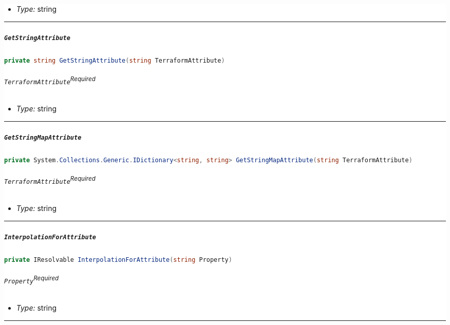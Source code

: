 - *Type:* string

---

##### `GetStringAttribute` <a name="GetStringAttribute" id="@cdktf/provider-azurerm.galleryApplicationVersion.GalleryApplicationVersionSourceOutputReference.getStringAttribute"></a>

```csharp
private string GetStringAttribute(string TerraformAttribute)
```

###### `TerraformAttribute`<sup>Required</sup> <a name="TerraformAttribute" id="@cdktf/provider-azurerm.galleryApplicationVersion.GalleryApplicationVersionSourceOutputReference.getStringAttribute.parameter.terraformAttribute"></a>

- *Type:* string

---

##### `GetStringMapAttribute` <a name="GetStringMapAttribute" id="@cdktf/provider-azurerm.galleryApplicationVersion.GalleryApplicationVersionSourceOutputReference.getStringMapAttribute"></a>

```csharp
private System.Collections.Generic.IDictionary<string, string> GetStringMapAttribute(string TerraformAttribute)
```

###### `TerraformAttribute`<sup>Required</sup> <a name="TerraformAttribute" id="@cdktf/provider-azurerm.galleryApplicationVersion.GalleryApplicationVersionSourceOutputReference.getStringMapAttribute.parameter.terraformAttribute"></a>

- *Type:* string

---

##### `InterpolationForAttribute` <a name="InterpolationForAttribute" id="@cdktf/provider-azurerm.galleryApplicationVersion.GalleryApplicationVersionSourceOutputReference.interpolationForAttribute"></a>

```csharp
private IResolvable InterpolationForAttribute(string Property)
```

###### `Property`<sup>Required</sup> <a name="Property" id="@cdktf/provider-azurerm.galleryApplicationVersion.GalleryApplicationVersionSourceOutputReference.interpolationForAttribute.parameter.property"></a>

- *Type:* string

---